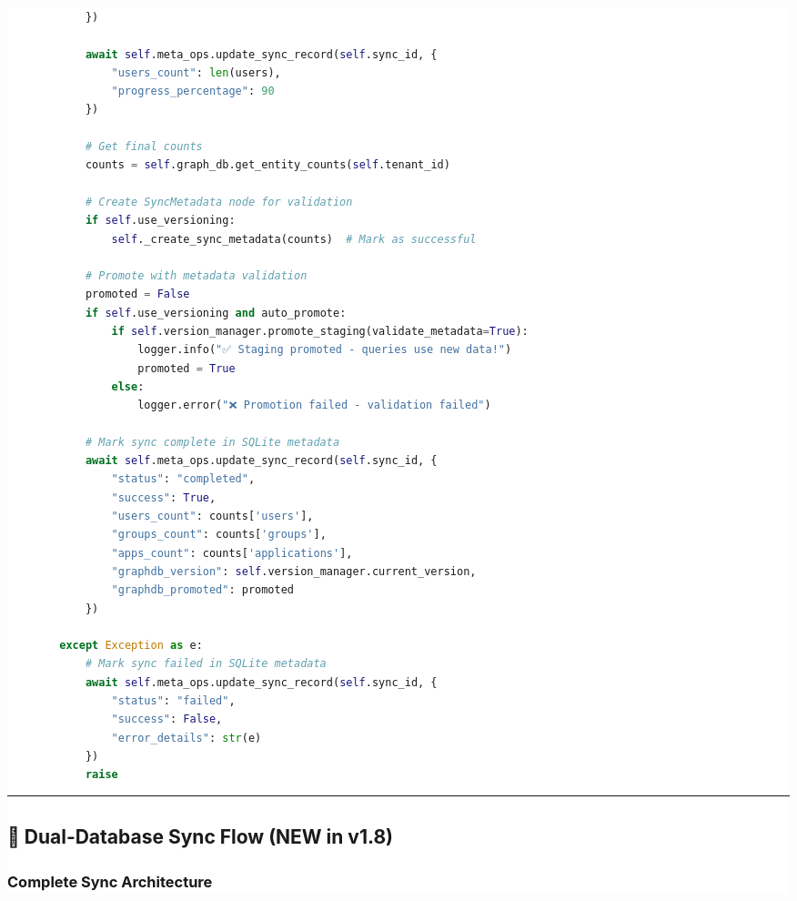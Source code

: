```python
            })
            
            await self.meta_ops.update_sync_record(self.sync_id, {
                "users_count": len(users),
                "progress_percentage": 90
            })
            
            # Get final counts
            counts = self.graph_db.get_entity_counts(self.tenant_id)
            
            # Create SyncMetadata node for validation
            if self.use_versioning:
                self._create_sync_metadata(counts)  # Mark as successful
            
            # Promote with metadata validation
            promoted = False
            if self.use_versioning and auto_promote:
                if self.version_manager.promote_staging(validate_metadata=True):
                    logger.info("✅ Staging promoted - queries use new data!")
                    promoted = True
                else:
                    logger.error("❌ Promotion failed - validation failed")
            
            # Mark sync complete in SQLite metadata
            await self.meta_ops.update_sync_record(self.sync_id, {
                "status": "completed",
                "success": True,
                "users_count": counts['users'],
                "groups_count": counts['groups'],
                "apps_count": counts['applications'],
                "graphdb_version": self.version_manager.current_version,
                "graphdb_promoted": promoted
            })
            
        except Exception as e:
            # Mark sync failed in SQLite metadata
            await self.meta_ops.update_sync_record(self.sync_id, {
                "status": "failed",
                "success": False,
                "error_details": str(e)
            })
            raise
```

---

## 🔄 Dual-Database Sync Flow (NEW in v1.8)

### Complete Sync Architecture

